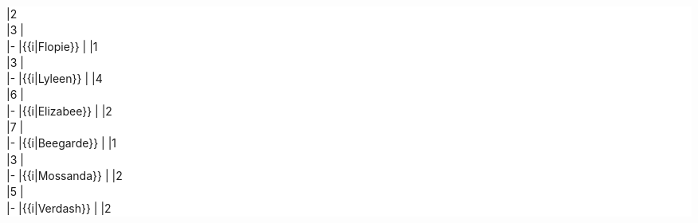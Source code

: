 |2  
|3
|          
|-
|{{i|Flopie}}
|
|1  
|3
|          
|-
|{{i|Lyleen}}
|
|4  
|6
|          
|-
|{{i|Elizabee}}
|
|2  
|7
|          
|-
|{{i|Beegarde}}
|
|1  
|3
|          
|-
|{{i|Mossanda}}
|
|2  
|5
|          
|-
|{{i|Verdash}}
|
|2  